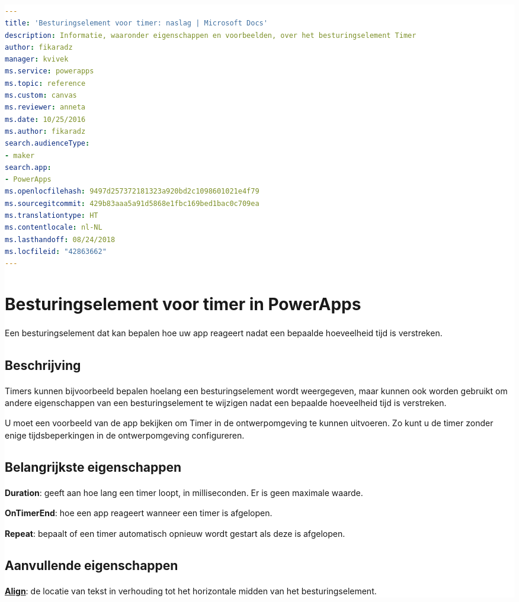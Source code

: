 ```yaml
---
title: 'Besturingselement voor timer: naslag | Microsoft Docs'
description: Informatie, waaronder eigenschappen en voorbeelden, over het besturingselement Timer
author: fikaradz
manager: kvivek
ms.service: powerapps
ms.topic: reference
ms.custom: canvas
ms.reviewer: anneta
ms.date: 10/25/2016
ms.author: fikaradz
search.audienceType:
- maker
search.app:
- PowerApps
ms.openlocfilehash: 9497d257372181323a920bd2c1098601021e4f79
ms.sourcegitcommit: 429b83aaa5a91d5868e1fbc169bed1bac0c709ea
ms.translationtype: HT
ms.contentlocale: nl-NL
ms.lasthandoff: 08/24/2018
ms.locfileid: "42863662"
---
```

# <a name="timer-control-in-powerapps"></a>Besturingselement voor timer in PowerApps
Een besturingselement dat kan bepalen hoe uw app reageert nadat een bepaalde hoeveelheid tijd is verstreken.

## <a name="description"></a>Beschrijving
Timers kunnen bijvoorbeeld bepalen hoelang een besturingselement wordt weergegeven, maar kunnen ook worden gebruikt om andere eigenschappen van een besturingselement te wijzigen nadat een bepaalde hoeveelheid tijd is verstreken.

U moet een voorbeeld van de app bekijken om Timer in de ontwerpomgeving te kunnen uitvoeren.  Zo kunt u de timer zonder enige tijdsbeperkingen in de ontwerpomgeving configureren.

## <a name="key-properties"></a>Belangrijkste eigenschappen
**Duration**: geeft aan hoe lang een timer loopt, in milliseconden.  Er is geen maximale waarde.

**OnTimerEnd**: hoe een app reageert wanneer een timer is afgelopen.

**Repeat**: bepaalt of een timer automatisch opnieuw wordt gestart als deze is afgelopen.

## <a name="additional-properties"></a>Aanvullende eigenschappen
**[Align](properties-text.md)**: de locatie van tekst in verhouding tot het horizontale midden van het besturingselement.
